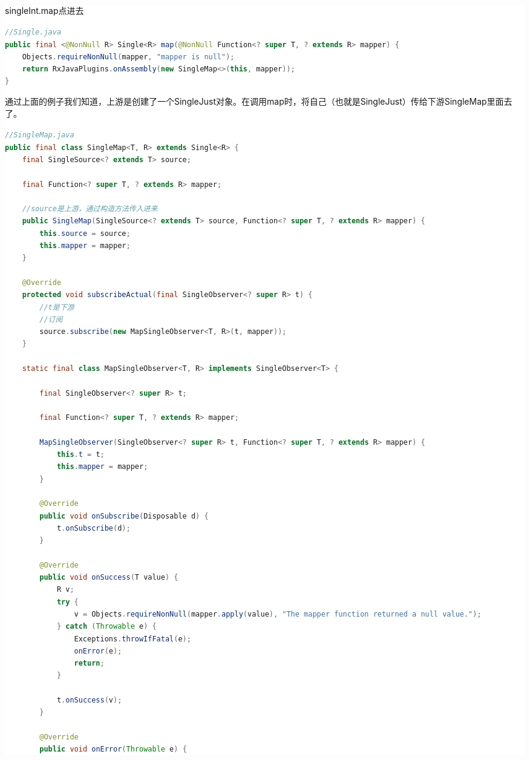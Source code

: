 singleInt.map点进去

```java
//Single.java
public final <@NonNull R> Single<R> map(@NonNull Function<? super T, ? extends R> mapper) {
    Objects.requireNonNull(mapper, "mapper is null");
    return RxJavaPlugins.onAssembly(new SingleMap<>(this, mapper));
}
```

通过上面的例子我们知道，上游是创建了一个SingleJust对象。在调用map时，将自己（也就是SingleJust）传给下游SingleMap里面去了。

```java
//SingleMap.java
public final class SingleMap<T, R> extends Single<R> {
    final SingleSource<? extends T> source;

    final Function<? super T, ? extends R> mapper;
    
    //source是上游，通过构造方法传入进来
    public SingleMap(SingleSource<? extends T> source, Function<? super T, ? extends R> mapper) {
        this.source = source;
        this.mapper = mapper;
    }

    @Override
    protected void subscribeActual(final SingleObserver<? super R> t) {
        //t是下游
        //订阅
        source.subscribe(new MapSingleObserver<T, R>(t, mapper));
    }

    static final class MapSingleObserver<T, R> implements SingleObserver<T> {

        final SingleObserver<? super R> t;

        final Function<? super T, ? extends R> mapper;

        MapSingleObserver(SingleObserver<? super R> t, Function<? super T, ? extends R> mapper) {
            this.t = t;
            this.mapper = mapper;
        }

        @Override
        public void onSubscribe(Disposable d) {
            t.onSubscribe(d);
        }

        @Override
        public void onSuccess(T value) {
            R v;
            try {
                v = Objects.requireNonNull(mapper.apply(value), "The mapper function returned a null value.");
            } catch (Throwable e) {
                Exceptions.throwIfFatal(e);
                onError(e);
                return;
            }

            t.onSuccess(v);
        }

        @Override
        public void onError(Throwable e) {
```